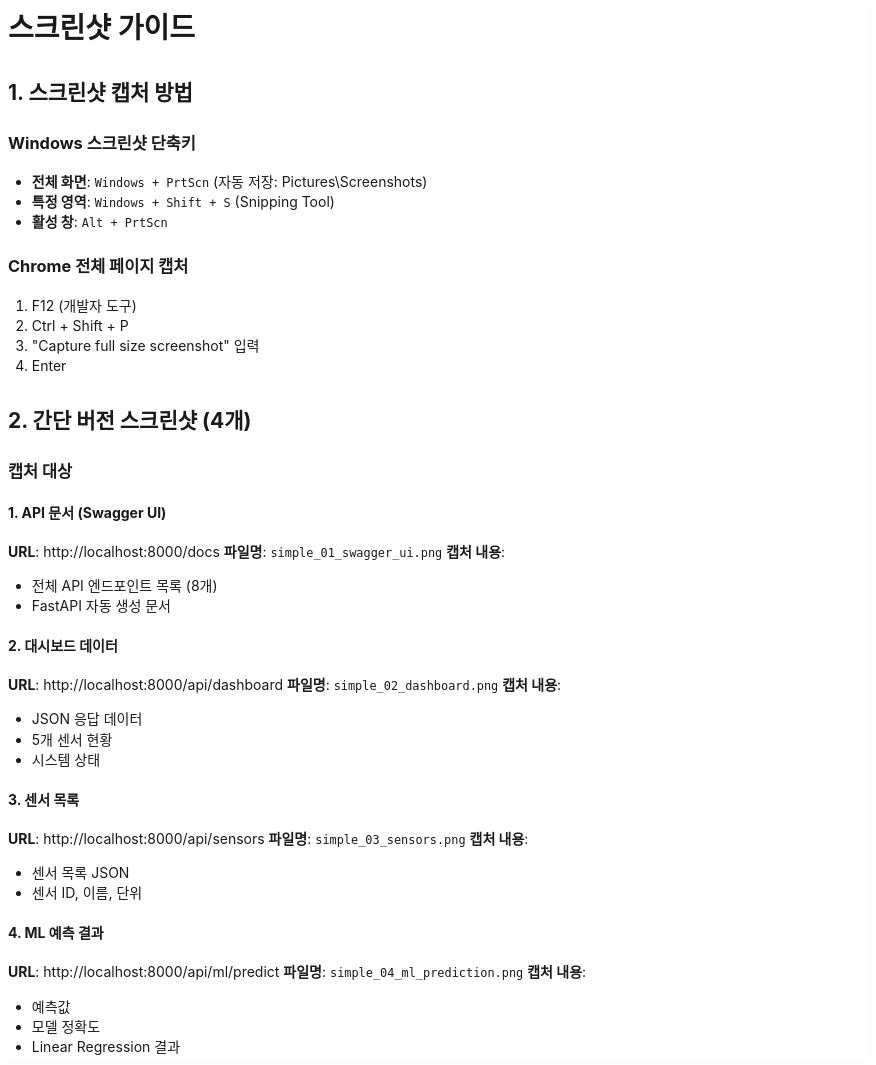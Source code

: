 # 스크린샷 가이드

## 1. 스크린샷 캡처 방법

### Windows 스크린샷 단축키
- **전체 화면**: `Windows + PrtScn` (자동 저장: Pictures\Screenshots)
- **특정 영역**: `Windows + Shift + S` (Snipping Tool)
- **활성 창**: `Alt + PrtScn`

### Chrome 전체 페이지 캡처
1. F12 (개발자 도구)
2. Ctrl + Shift + P
3. "Capture full size screenshot" 입력
4. Enter

## 2. 간단 버전 스크린샷 (4개)

### 캡처 대상

#### 1. API 문서 (Swagger UI)
**URL**: http://localhost:8000/docs
**파일명**: `simple_01_swagger_ui.png`
**캡처 내용**:
- 전체 API 엔드포인트 목록 (8개)
- FastAPI 자동 생성 문서

#### 2. 대시보드 데이터
**URL**: http://localhost:8000/api/dashboard
**파일명**: `simple_02_dashboard.png`
**캡처 내용**:
- JSON 응답 데이터
- 5개 센서 현황
- 시스템 상태

#### 3. 센서 목록
**URL**: http://localhost:8000/api/sensors
**파일명**: `simple_03_sensors.png`
**캡처 내용**:
- 센서 목록 JSON
- 센서 ID, 이름, 단위

#### 4. ML 예측 결과
**URL**: http://localhost:8000/api/ml/predict
**파일명**: `simple_04_ml_prediction.png`
**캡처 내용**:
- 예측값
- 모델 정확도
- Linear Regression 결과
